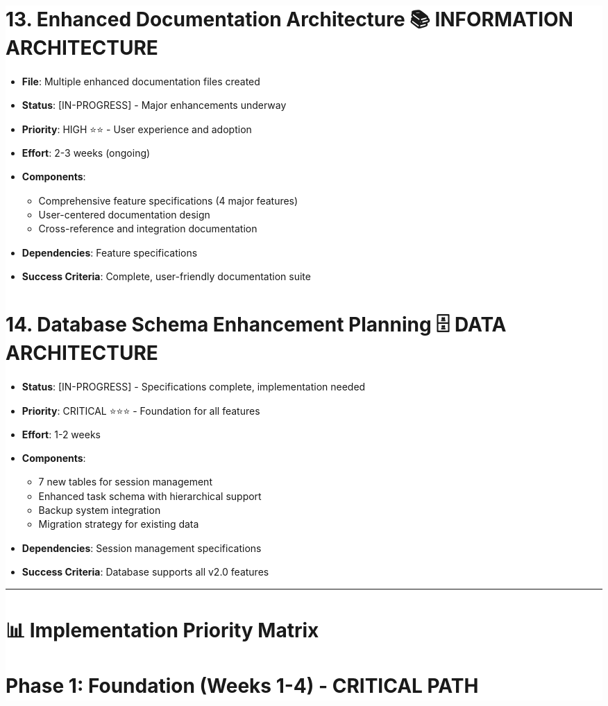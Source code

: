 # 13. **Enhanced Documentation Architecture** 📚 INFORMATION ARCHITECTURE

- **File**: Multiple enhanced documentation files created

- **Status**: [IN-PROGRESS] - Major enhancements underway

- **Priority**: HIGH ⭐⭐ - User experience and adoption

- **Effort**: 2-3 weeks (ongoing)

- **Components**:
  - Comprehensive feature specifications (4 major features)
  - User-centered documentation design
  - Cross-reference and integration documentation

- **Dependencies**: Feature specifications

- **Success Criteria**: Complete, user-friendly documentation suite

#

#

# 14. **Database Schema Enhancement Planning** 🗄️ DATA ARCHITECTURE

- **Status**: [IN-PROGRESS] - Specifications complete, implementation needed

- **Priority**: CRITICAL ⭐⭐⭐ - Foundation for all features

- **Effort**: 1-2 weeks

- **Components**:
  - 7 new tables for session management
  - Enhanced task schema with hierarchical support
  - Backup system integration
  - Migration strategy for existing data

- **Dependencies**: Session management specifications

- **Success Criteria**: Database supports all v2.0 features

---

#

# 📊 Implementation Priority Matrix

#

#

# Phase 1: Foundation (Weeks 1-4) - CRITICAL PATH
